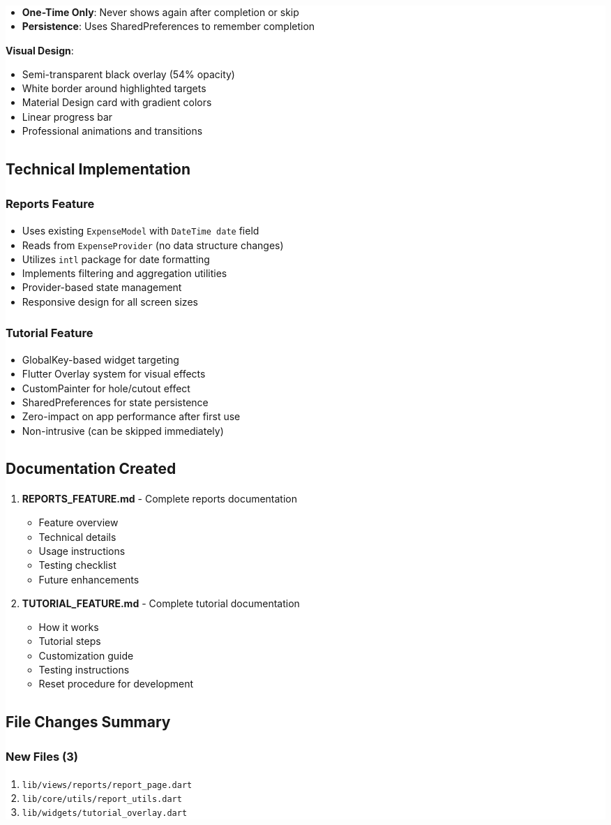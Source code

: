 - **One-Time Only**: Never shows again after completion or skip
- **Persistence**: Uses SharedPreferences to remember completion

**Visual Design**:
- Semi-transparent black overlay (54% opacity)
- White border around highlighted targets
- Material Design card with gradient colors
- Linear progress bar
- Professional animations and transitions

## Technical Implementation

### Reports Feature
- Uses existing `ExpenseModel` with `DateTime date` field
- Reads from `ExpenseProvider` (no data structure changes)
- Utilizes `intl` package for date formatting
- Implements filtering and aggregation utilities
- Provider-based state management
- Responsive design for all screen sizes

### Tutorial Feature
- GlobalKey-based widget targeting
- Flutter Overlay system for visual effects
- CustomPainter for hole/cutout effect
- SharedPreferences for state persistence
- Zero-impact on app performance after first use
- Non-intrusive (can be skipped immediately)

## Documentation Created

1. **REPORTS_FEATURE.md** - Complete reports documentation
   - Feature overview
   - Technical details
   - Usage instructions
   - Testing checklist
   - Future enhancements

2. **TUTORIAL_FEATURE.md** - Complete tutorial documentation
   - How it works
   - Tutorial steps
   - Customization guide
   - Testing instructions
   - Reset procedure for development

## File Changes Summary

### New Files (3)
1. `lib/views/reports/report_page.dart`
2. `lib/core/utils/report_utils.dart`
3. `lib/widgets/tutorial_overlay.dart`
